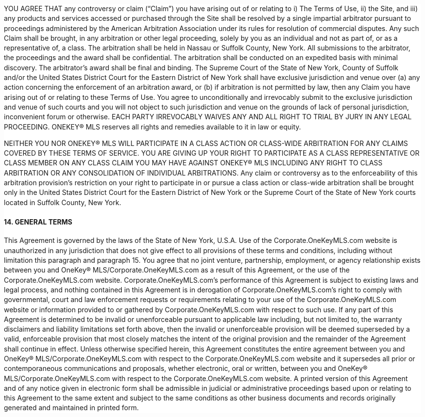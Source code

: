 YOU AGREE THAT any controversy or claim (“Claim”) you have arising out of or relating to i) The Terms of Use, ii) the Site, and iii) any products and services accessed or purchased through the Site shall be resolved by a single impartial arbitrator pursuant to proceedings administered by the American Arbitration Association under its rules for resolution of commercial disputes. Any such Claim shall be brought, in any arbitration or other legal proceeding, solely by you as an individual and not as part of, or as a representative of, a class. The arbitration shall be held in Nassau or Suffolk County, New York. All submissions to the arbitrator, the proceedings and the award shall be confidential. The arbitration shall be conducted on an expedited basis with minimal discovery. The arbitrator’s award shall be final and binding. The Supreme Court of the State of New York, County of Suffolk and/or the United States District Court for the Eastern District of New York shall have exclusive jurisdiction and venue over (a) any action concerning the enforcement of an arbitration award, or (b) if arbitration is not permitted by law, then any Claim you have arising out of or relating to these Terms of Use. You agree to unconditionally and irrevocably submit to the exclusive jurisdiction and venue of such courts and you will not object to such jurisdiction and venue on the grounds of lack of personal jurisdiction, inconvenient forum or otherwise. EACH PARTY IRREVOCABLY WAIVES ANY AND ALL RIGHT TO TRIAL BY JURY IN ANY LEGAL PROCEEDING. ONEKEY® MLS reserves all rights and remedies available to it in law or equity.

NEITHER YOU NOR ONEKEY® MLS WILL PARTICIPATE IN A CLASS ACTION OR CLASS-WIDE ARBITRATION FOR ANY CLAIMS COVERED BY THESE TERMS OF SERVICE. YOU ARE GIVING UP YOUR RIGHT TO PARTICIPATE AS A CLASS REPRESENTATIVE OR CLASS MEMBER ON ANY CLASS CLAIM YOU MAY HAVE AGAINST ONEKEY® MLS INCLUDING ANY RIGHT TO CLASS ARBITRATION OR ANY CONSOLIDATION OF INDIVIDUAL ARBITRATIONS. Any claim or controversy as to the enforceability of this arbitration provision’s restriction on your right to participate in or pursue a class action or class-wide arbitration shall be brought only in the United States District Court for the Eastern District of New York or the Supreme Court of the State of New York courts located in Suffolk County, New York.

#### 14\. GENERAL TERMS

This Agreement is governed by the laws of the State of New York, U.S.A. Use of the Corporate.OneKeyMLS.com website is unauthorized in any jurisdiction that does not give effect to all provisions of these terms and conditions, including without limitation this paragraph and paragraph 15. You agree that no joint venture, partnership, employment, or agency relationship exists between you and OneKey® MLS/Corporate.OneKeyMLS.com as a result of this Agreement, or the use of the Corporate.OneKeyMLS.com website. Corporate.OneKeyMLS.com’s performance of this Agreement is subject to existing laws and legal process, and nothing contained in this Agreement is in derogation of Corporate.OneKeyMLS.com’s right to comply with governmental, court and law enforcement requests or requirements relating to your use of the Corporate.OneKeyMLS.com website or information provided to or gathered by Corporate.OneKeyMLS.com with respect to such use. If any part of this Agreement is determined to be invalid or unenforceable pursuant to applicable law including, but not limited to, the warranty disclaimers and liability limitations set forth above, then the invalid or unenforceable provision will be deemed superseded by a valid, enforceable provision that most closely matches the intent of the original provision and the remainder of the Agreement shall continue in effect. Unless otherwise specified herein, this Agreement constitutes the entire agreement between you and OneKey® MLS/Corporate.OneKeyMLS.com with respect to the Corporate.OneKeyMLS.com website and it supersedes all prior or contemporaneous communications and proposals, whether electronic, oral or written, between you and OneKey® MLS/Corporate.OneKeyMLS.com with respect to the Corporate.OneKeyMLS.com website. A printed version of this Agreement and of any notice given in electronic form shall be admissible in judicial or administrative proceedings based upon or relating to this Agreement to the same extent and subject to the same conditions as other business documents and records originally generated and maintained in printed form.
